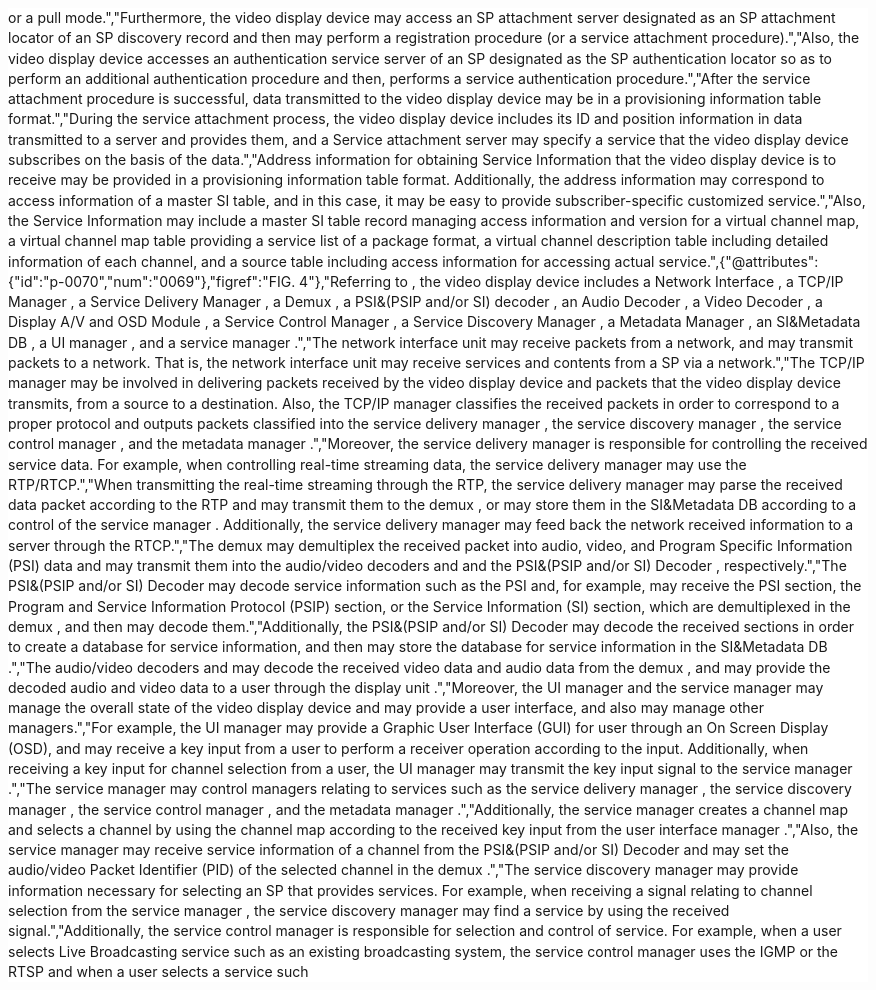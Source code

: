 or a pull mode.","Furthermore, the video display device may access an SP attachment server designated as an SP attachment locator of an SP discovery record and then may perform a registration procedure (or a service attachment procedure).","Also, the video display device accesses an authentication service server of an SP designated as the SP authentication locator so as to perform an additional authentication procedure and then, performs a service authentication procedure.","After the service attachment procedure is successful, data transmitted to the video display device may be in a provisioning information table format.","During the service attachment process, the video display device includes its ID and position information in data transmitted to a server and provides them, and a Service attachment server may specify a service that the video display device subscribes on the basis of the data.","Address information for obtaining Service Information that the video display device is to receive may be provided in a provisioning information table format. Additionally, the address information may correspond to access information of a master SI table, and in this case, it may be easy to provide subscriber-specific customized service.","Also, the Service Information may include a master SI table record managing access information and version for a virtual channel map, a virtual channel map table providing a service list of a package format, a virtual channel description table including detailed information of each channel, and a source table including access information for accessing actual service.",{"@attributes":{"id":"p-0070","num":"0069"},"figref":"FIG. 4"},"Referring to , the video display device  includes a Network Interface , a TCP\/IP Manager , a Service Delivery Manager , a Demux , a PSI&(PSIP and\/or SI) decoder , an Audio Decoder , a Video Decoder , a Display A\/V and OSD Module , a Service Control Manager , a Service Discovery Manager , a Metadata Manager , an SI&Metadata DB , a UI manager , and a service manager .","The network interface unit  may receive packets from a network, and may transmit packets to a network. That is, the network interface unit  may receive services and contents from a SP via a network.","The TCP\/IP manager  may be involved in delivering packets received by the video display device  and packets that the video display device  transmits, from a source to a destination. Also, the TCP\/IP manager  classifies the received packets in order to correspond to a proper protocol and outputs packets classified into the service delivery manager , the service discovery manager , the service control manager , and the metadata manager .","Moreover, the service delivery manager  is responsible for controlling the received service data. For example, when controlling real-time streaming data, the service delivery manager  may use the RTP\/RTCP.","When transmitting the real-time streaming through the RTP, the service delivery manager  may parse the received data packet according to the RTP and may transmit them to the demux , or may store them in the SI&Metadata DB  according to a control of the service manager . Additionally, the service delivery manager  may feed back the network received information to a server through the RTCP.","The demux  may demultiplex the received packet into audio, video, and Program Specific Information (PSI) data and may transmit them into the audio\/video decoders  and  and the PSI&(PSIP and\/or SI) Decoder , respectively.","The PSI&(PSIP and\/or SI) Decoder  may decode service information such as the PSI and, for example, may receive the PSI section, the Program and Service Information Protocol (PSIP) section, or the Service Information (SI) section, which are demultiplexed in the demux , and then may decode them.","Additionally, the PSI&(PSIP and\/or SI) Decoder  may decode the received sections in order to create a database for service information, and then may store the database for service information in the SI&Metadata DB .","The audio\/video decoders  and  may decode the received video data and audio data from the demux , and may provide the decoded audio and video data to a user through the display unit .","Moreover, the UI manager  and the service manager  may manage the overall state of the video display device  and may provide a user interface, and also may manage other managers.","For example, the UI manager  may provide a Graphic User Interface (GUI) for user through an On Screen Display (OSD), and may receive a key input from a user to perform a receiver operation according to the input. Additionally, when receiving a key input for channel selection from a user, the UI manager  may transmit the key input signal to the service manager .","The service manager  may control managers relating to services such as the service delivery manager , the service discovery manager , the service control manager , and the metadata manager .","Additionally, the service manager  creates a channel map and selects a channel by using the channel map according to the received key input from the user interface manager .","Also, the service manager  may receive service information of a channel from the PSI&(PSIP and\/or SI) Decoder  and may set the audio\/video Packet Identifier (PID) of the selected channel in the demux .","The service discovery manager  may provide information necessary for selecting an SP that provides services. For example, when receiving a signal relating to channel selection from the service manager , the service discovery manager  may find a service by using the received signal.","Additionally, the service control manager  is responsible for selection and control of service. For example, when a user selects Live Broadcasting service such as an existing broadcasting system, the service control manager  uses the IGMP or the RTSP and when a user selects a service such